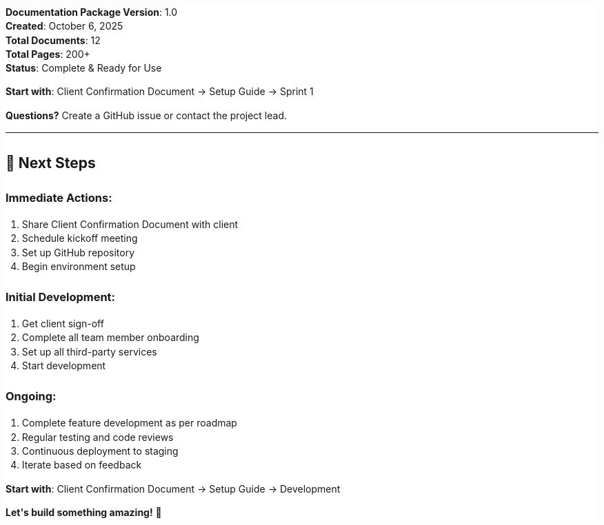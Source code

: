 **Documentation Package Version**: 1.0  
**Created**: October 6, 2025  
**Total Documents**: 12  
**Total Pages**: 200+  
**Status**: Complete & Ready for Use

**Start with**: Client Confirmation Document → Setup Guide → Sprint 1

**Questions?** Create a GitHub issue or contact the project lead.

---

## 🎯 Next Steps

### Immediate Actions:
1. Share Client Confirmation Document with client
2. Schedule kickoff meeting
3. Set up GitHub repository
4. Begin environment setup

### Initial Development:
1. Get client sign-off
2. Complete all team member onboarding
3. Set up all third-party services
4. Start development

### Ongoing:
1. Complete feature development as per roadmap
2. Regular testing and code reviews
3. Continuous deployment to staging
4. Iterate based on feedback

**Start with**: Client Confirmation Document → Setup Guide → Development

**Let's build something amazing!** 💪